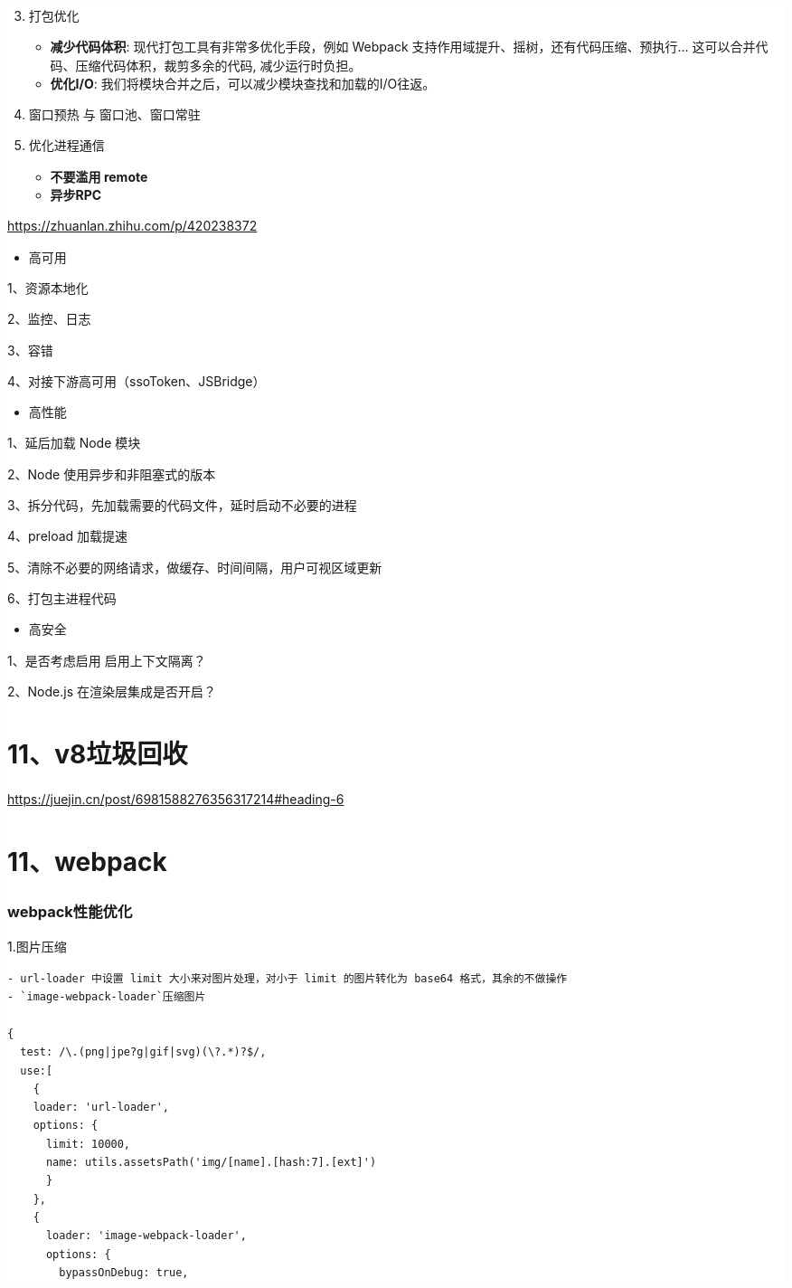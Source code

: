 3. 打包优化

    -   **减少代码体积**: 现代打包工具有非常多优化手段，例如 Webpack 支持作用域提升、摇树，还有代码压缩、预执行... 这可以合并代码、压缩代码体积，裁剪多余的代码, 减少运行时负担。
    -   **优化I/O**: 我们将模块合并之后，可以减少模块查找和加载的I/O往返。

4. 窗口预热 与 窗口池、窗口常驻

5. 优化进程通信

   - **不要滥用 remote**
   - **异步RPC**
    
https://zhuanlan.zhihu.com/p/420238372


-   高可用

1、资源本地化

2、监控、日志

3、容错

4、对接下游高可用（ssoToken、JSBridge）

-   高性能

1、延后加载 Node 模块

2、Node 使用异步和非阻塞式的版本

3、拆分代码，先加载需要的代码文件，延时启动不必要的进程

4、preload 加载提速

5、清除不必要的网络请求，做缓存、时间间隔，用户可视区域更新

6、打包主进程代码

-   高安全

1、是否考虑启用 启用上下文隔离？

2、Node.js 在渲染层集成是否开启？


# 11、v8垃圾回收

https://juejin.cn/post/6981588276356317214#heading-6

# 11、webpack

### webpack性能优化

1.图片压缩

    - url-loader 中设置 limit 大小来对图片处理，对小于 limit 的图片转化为 base64 格式，其余的不做操作
    - `image-webpack-loader`压缩图片  
    
    {
      test: /\.(png|jpe?g|gif|svg)(\?.*)?$/,
      use:[
        {
        loader: 'url-loader',
        options: {
          limit: 10000,
          name: utils.assetsPath('img/[name].[hash:7].[ext]')
          }
        },
        {
          loader: 'image-webpack-loader',
          options: {
            bypassOnDebug: true,